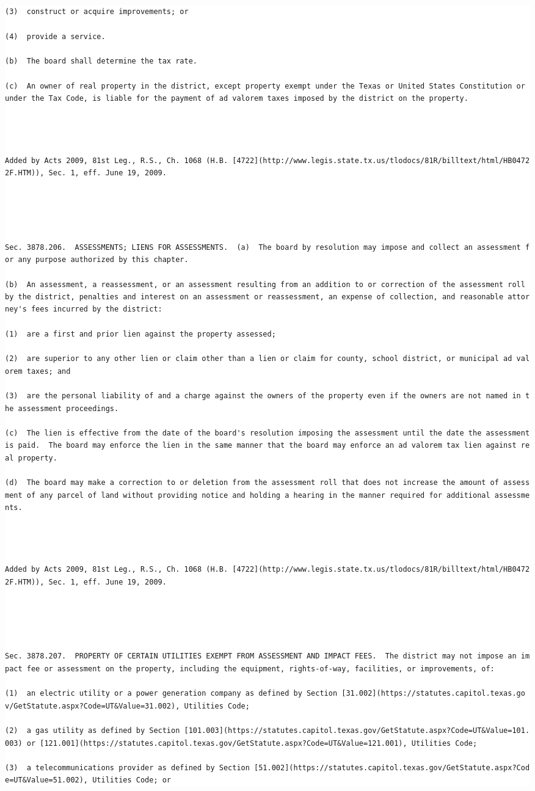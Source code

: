     (3)  construct or acquire improvements; or
    
    (4)  provide a service.
    
    (b)  The board shall determine the tax rate.
    
    (c)  An owner of real property in the district, except property exempt under the Texas or United States Constitution or under the Tax Code, is liable for the payment of ad valorem taxes imposed by the district on the property.
    
    
    
    
    Added by Acts 2009, 81st Leg., R.S., Ch. 1068 (H.B. [4722](http://www.legis.state.tx.us/tlodocs/81R/billtext/html/HB04722F.HTM)), Sec. 1, eff. June 19, 2009.
    
    
    
    
    
    Sec. 3878.206.  ASSESSMENTS; LIENS FOR ASSESSMENTS.  (a)  The board by resolution may impose and collect an assessment for any purpose authorized by this chapter.
    
    (b)  An assessment, a reassessment, or an assessment resulting from an addition to or correction of the assessment roll by the district, penalties and interest on an assessment or reassessment, an expense of collection, and reasonable attorney's fees incurred by the district:
    
    (1)  are a first and prior lien against the property assessed;
    
    (2)  are superior to any other lien or claim other than a lien or claim for county, school district, or municipal ad valorem taxes; and
    
    (3)  are the personal liability of and a charge against the owners of the property even if the owners are not named in the assessment proceedings.
    
    (c)  The lien is effective from the date of the board's resolution imposing the assessment until the date the assessment is paid.  The board may enforce the lien in the same manner that the board may enforce an ad valorem tax lien against real property.
    
    (d)  The board may make a correction to or deletion from the assessment roll that does not increase the amount of assessment of any parcel of land without providing notice and holding a hearing in the manner required for additional assessments.
    
    
    
    
    Added by Acts 2009, 81st Leg., R.S., Ch. 1068 (H.B. [4722](http://www.legis.state.tx.us/tlodocs/81R/billtext/html/HB04722F.HTM)), Sec. 1, eff. June 19, 2009.
    
    
    
    
    
    Sec. 3878.207.  PROPERTY OF CERTAIN UTILITIES EXEMPT FROM ASSESSMENT AND IMPACT FEES.  The district may not impose an impact fee or assessment on the property, including the equipment, rights-of-way, facilities, or improvements, of:
    
    (1)  an electric utility or a power generation company as defined by Section [31.002](https://statutes.capitol.texas.gov/GetStatute.aspx?Code=UT&Value=31.002), Utilities Code;
    
    (2)  a gas utility as defined by Section [101.003](https://statutes.capitol.texas.gov/GetStatute.aspx?Code=UT&Value=101.003) or [121.001](https://statutes.capitol.texas.gov/GetStatute.aspx?Code=UT&Value=121.001), Utilities Code;
    
    (3)  a telecommunications provider as defined by Section [51.002](https://statutes.capitol.texas.gov/GetStatute.aspx?Code=UT&Value=51.002), Utilities Code; or
    